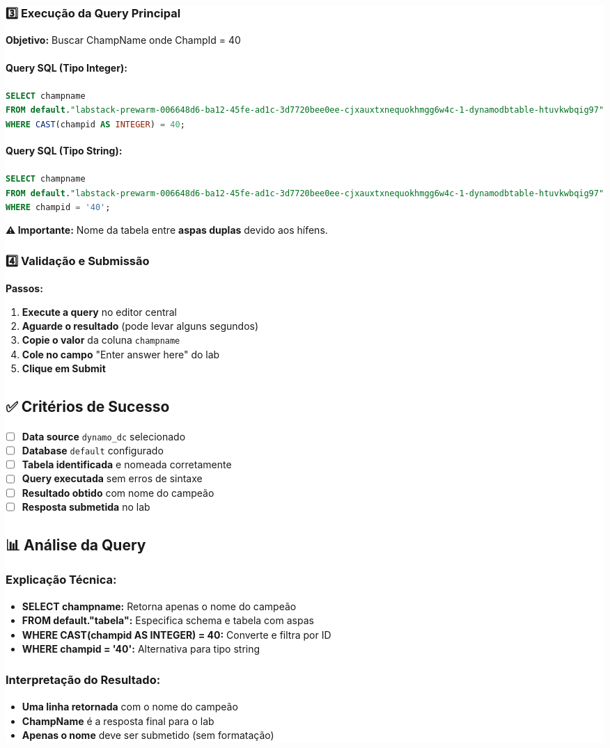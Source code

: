 ### 3️⃣ Execução da Query Principal
**Objetivo:** Buscar ChampName onde ChampId = 40

#### Query SQL (Tipo Integer):
```sql
SELECT champname
FROM default."labstack-prewarm-006648d6-ba12-45fe-ad1c-3d7720bee0ee-cjxauxtxnequokhmgg6w4c-1-dynamodbtable-htuvkwbqig97"
WHERE CAST(champid AS INTEGER) = 40;
```

#### Query SQL (Tipo String):
```sql
SELECT champname
FROM default."labstack-prewarm-006648d6-ba12-45fe-ad1c-3d7720bee0ee-cjxauxtxnequokhmgg6w4c-1-dynamodbtable-htuvkwbqig97"
WHERE champid = '40';
```

**⚠️ Importante:** Nome da tabela entre **aspas duplas** devido aos hífens.

### 4️⃣ Validação e Submissão
**Passos:**
1. **Execute a query** no editor central
2. **Aguarde o resultado** (pode levar alguns segundos)
3. **Copie o valor** da coluna `champname`
4. **Cole no campo** "Enter answer here" do lab
5. **Clique em Submit**

## ✅ Critérios de Sucesso

- [ ] **Data source** `dynamo_dc` selecionado
- [ ] **Database** `default` configurado
- [ ] **Tabela identificada** e nomeada corretamente
- [ ] **Query executada** sem erros de sintaxe
- [ ] **Resultado obtido** com nome do campeão
- [ ] **Resposta submetida** no lab

## 📊 Análise da Query

### Explicação Técnica:
- **SELECT champname:** Retorna apenas o nome do campeão
- **FROM default."tabela":** Especifica schema e tabela com aspas
- **WHERE CAST(champid AS INTEGER) = 40:** Converte e filtra por ID
- **WHERE champid = '40':** Alternativa para tipo string

### Interpretação do Resultado:
- **Uma linha retornada** com o nome do campeão
- **ChampName** é a resposta final para o lab
- **Apenas o nome** deve ser submetido (sem formatação)
